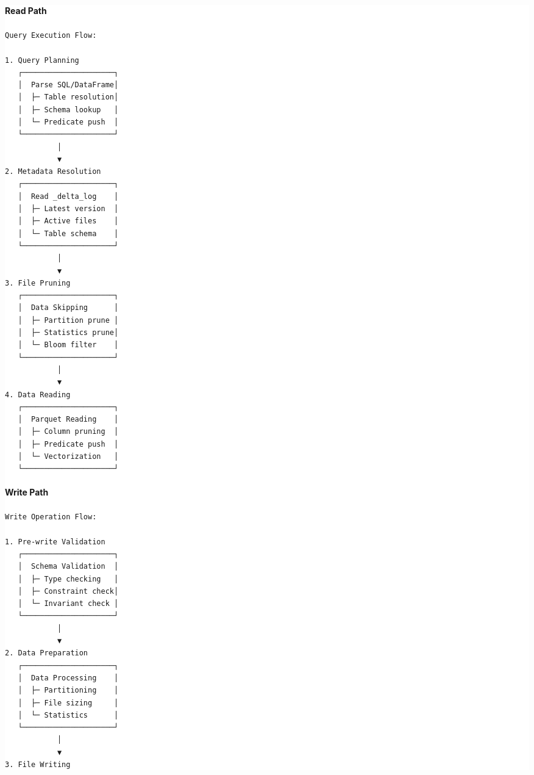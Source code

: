 #### Read Path

```
Query Execution Flow:

1. Query Planning
   ┌─────────────────────┐
   │  Parse SQL/DataFrame│
   │  ├─ Table resolution│
   │  ├─ Schema lookup   │
   │  └─ Predicate push  │
   └─────────────────────┘
            │
            ▼
2. Metadata Resolution
   ┌─────────────────────┐
   │  Read _delta_log    │
   │  ├─ Latest version  │
   │  ├─ Active files    │
   │  └─ Table schema    │
   └─────────────────────┘
            │
            ▼
3. File Pruning
   ┌─────────────────────┐
   │  Data Skipping      │
   │  ├─ Partition prune │
   │  ├─ Statistics prune│
   │  └─ Bloom filter    │
   └─────────────────────┘
            │
            ▼
4. Data Reading
   ┌─────────────────────┐
   │  Parquet Reading    │
   │  ├─ Column pruning  │
   │  ├─ Predicate push  │
   │  └─ Vectorization   │
   └─────────────────────┘
```

#### Write Path

```
Write Operation Flow:

1. Pre-write Validation
   ┌─────────────────────┐
   │  Schema Validation  │
   │  ├─ Type checking   │
   │  ├─ Constraint check│
   │  └─ Invariant check │
   └─────────────────────┘
            │
            ▼
2. Data Preparation
   ┌─────────────────────┐
   │  Data Processing    │
   │  ├─ Partitioning    │
   │  ├─ File sizing     │
   │  └─ Statistics      │
   └─────────────────────┘
            │
            ▼
3. File Writing
```